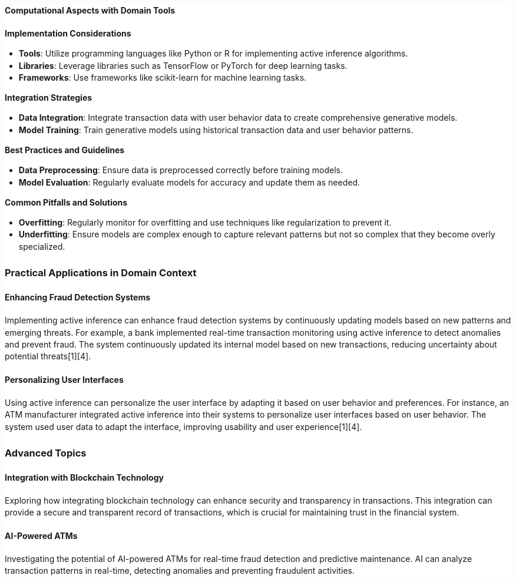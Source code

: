 #### Computational Aspects with Domain Tools

**Implementation Considerations**

- **Tools**: Utilize programming languages like Python or R for implementing active inference algorithms.
- **Libraries**: Leverage libraries such as TensorFlow or PyTorch for deep learning tasks.
- **Frameworks**: Use frameworks like scikit-learn for machine learning tasks.

**Integration Strategies**

- **Data Integration**: Integrate transaction data with user behavior data to create comprehensive generative models.
- **Model Training**: Train generative models using historical transaction data and user behavior patterns.

**Best Practices and Guidelines**

- **Data Preprocessing**: Ensure data is preprocessed correctly before training models.
- **Model Evaluation**: Regularly evaluate models for accuracy and update them as needed.

**Common Pitfalls and Solutions**

- **Overfitting**: Regularly monitor for overfitting and use techniques like regularization to prevent it.
- **Underfitting**: Ensure models are complex enough to capture relevant patterns but not so complex that they become overly specialized.

### Practical Applications in Domain Context

#### Enhancing Fraud Detection Systems

Implementing active inference can enhance fraud detection systems by continuously updating models based on new patterns and emerging threats. For example, a bank implemented real-time transaction monitoring using active inference to detect anomalies and prevent fraud. The system continuously updated its internal model based on new transactions, reducing uncertainty about potential threats[1][4].

#### Personalizing User Interfaces

Using active inference can personalize the user interface by adapting it based on user behavior and preferences. For instance, an ATM manufacturer integrated active inference into their systems to personalize user interfaces based on user behavior. The system used user data to adapt the interface, improving usability and user experience[1][4].

### Advanced Topics

#### Integration with Blockchain Technology

Exploring how integrating blockchain technology can enhance security and transparency in transactions. This integration can provide a secure and transparent record of transactions, which is crucial for maintaining trust in the financial system.

#### AI-Powered ATMs

Investigating the potential of AI-powered ATMs for real-time fraud detection and predictive maintenance. AI can analyze transaction patterns in real-time, detecting anomalies and preventing fraudulent activities.
